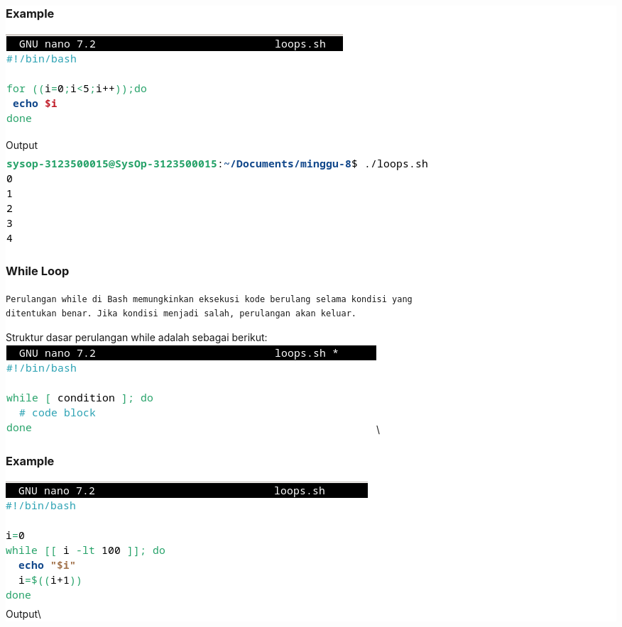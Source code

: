 
### Example
![img](./assets/51.1.png)\
Output\
![img](./assets/51.2.png)

### While Loop
```
Perulangan while di Bash memungkinkan eksekusi kode berulang selama kondisi yang
ditentukan benar. Jika kondisi menjadi salah, perulangan akan keluar.
```

Struktur dasar perulangan while adalah sebagai berikut:
![img](./assets/52.png)\

### Example
![img](./assets/52.1.png)\
Output\